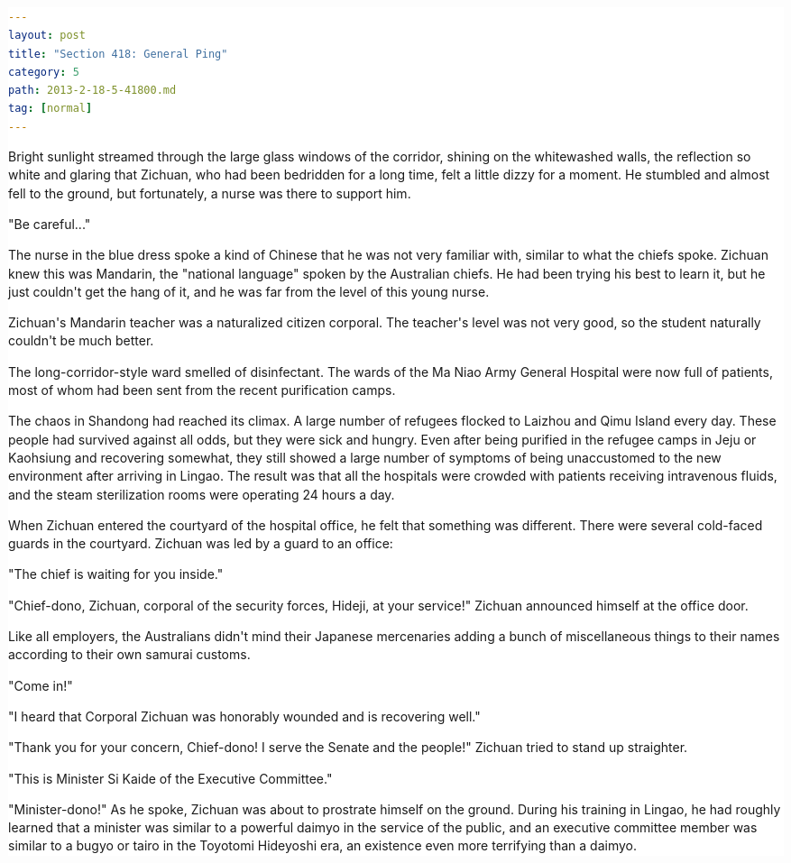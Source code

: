 ```yaml
---
layout: post
title: "Section 418: General Ping"
category: 5
path: 2013-2-18-5-41800.md
tag: [normal]
---
```


Bright sunlight streamed through the large glass windows of the corridor, shining on the whitewashed walls, the reflection so white and glaring that Zichuan, who had been bedridden for a long time, felt a little dizzy for a moment. He stumbled and almost fell to the ground, but fortunately, a nurse was there to support him.

"Be careful..."

The nurse in the blue dress spoke a kind of Chinese that he was not very familiar with, similar to what the chiefs spoke. Zichuan knew this was Mandarin, the "national language" spoken by the Australian chiefs. He had been trying his best to learn it, but he just couldn't get the hang of it, and he was far from the level of this young nurse.

Zichuan's Mandarin teacher was a naturalized citizen corporal. The teacher's level was not very good, so the student naturally couldn't be much better.

The long-corridor-style ward smelled of disinfectant. The wards of the Ma Niao Army General Hospital were now full of patients, most of whom had been sent from the recent purification camps.

The chaos in Shandong had reached its climax. A large number of refugees flocked to Laizhou and Qimu Island every day. These people had survived against all odds, but they were sick and hungry. Even after being purified in the refugee camps in Jeju or Kaohsiung and recovering somewhat, they still showed a large number of symptoms of being unaccustomed to the new environment after arriving in Lingao. The result was that all the hospitals were crowded with patients receiving intravenous fluids, and the steam sterilization rooms were operating 24 hours a day.

When Zichuan entered the courtyard of the hospital office, he felt that something was different. There were several cold-faced guards in the courtyard. Zichuan was led by a guard to an office:

"The chief is waiting for you inside."

"Chief-dono, Zichuan, corporal of the security forces, Hideji, at your service!" Zichuan announced himself at the office door.

Like all employers, the Australians didn't mind their Japanese mercenaries adding a bunch of miscellaneous things to their names according to their own samurai customs.

"Come in!"

"I heard that Corporal Zichuan was honorably wounded and is recovering well."

"Thank you for your concern, Chief-dono! I serve the Senate and the people!" Zichuan tried to stand up straighter.

"This is Minister Si Kaide of the Executive Committee."

"Minister-dono!" As he spoke, Zichuan was about to prostrate himself on the ground. During his training in Lingao, he had roughly learned that a minister was similar to a powerful daimyo in the service of the public, and an executive committee member was similar to a bugyo or tairo in the Toyotomi Hideyoshi era, an existence even more terrifying than a daimyo.


[y009]: /characters/y009 "吴南海"